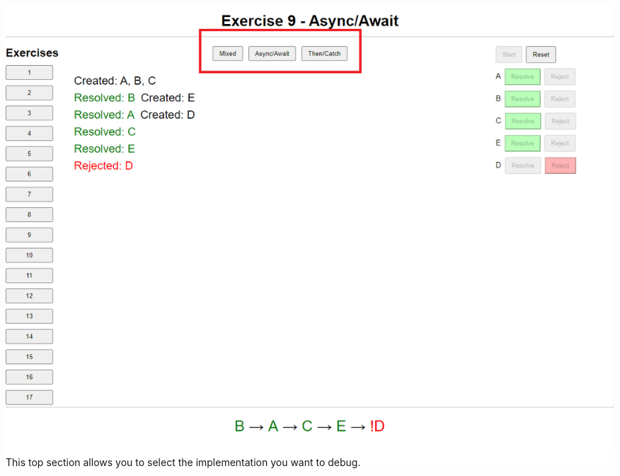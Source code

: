 ![](./assets/graphUI3.png)

This top section allows you to select the implementation you want to debug.
